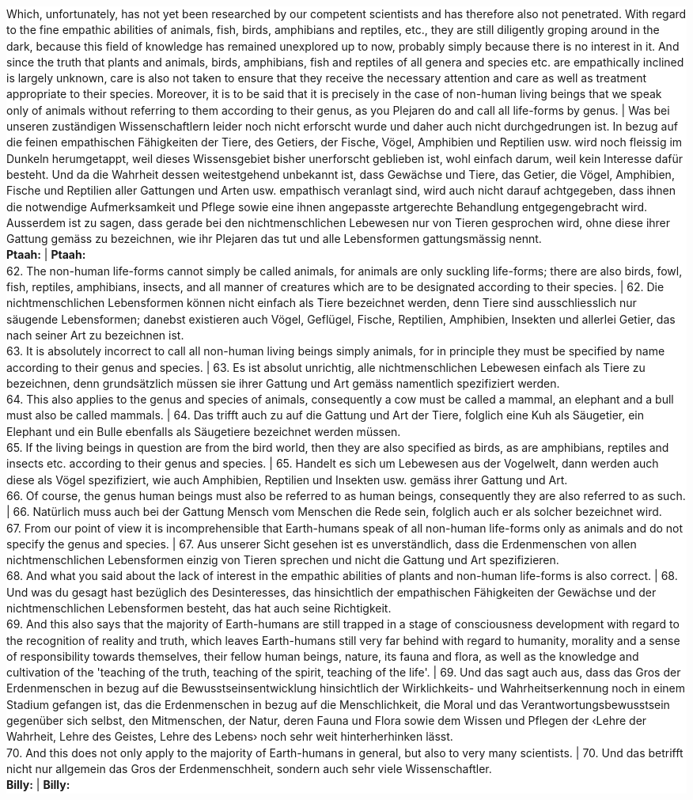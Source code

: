 Which, unfortunately, has not yet been researched by our competent scientists and has therefore also not penetrated. With regard to the fine empathic abilities of animals, fish, birds, amphibians and reptiles, etc., they are still diligently groping around in the dark, because this field of knowledge has remained unexplored up to now, probably simply because there is no interest in it. And since the truth that plants and animals, birds, amphibians, fish and reptiles of all genera and species etc. are empathically inclined is largely unknown, care is also not taken to ensure that they receive the necessary attention and care as well as treatment appropriate to their species. Moreover, it is to be said that it is precisely in the case of non-human living beings that we speak only of animals without referring to them according to their genus, as you Plejaren do and call all life-forms by genus.  | Was bei unseren zuständigen Wissenschaftlern leider noch nicht erforscht wurde und daher auch nicht durchgedrungen ist. In bezug auf die feinen empathischen Fähigkeiten der Tiere, des Getiers, der Fische, Vögel, Amphibien und Reptilien usw. wird noch fleissig im Dunkeln herumgetappt, weil dieses Wissensgebiet bisher unerforscht geblieben ist, wohl einfach darum, weil kein Interesse dafür besteht. Und da die Wahrheit dessen weitestgehend unbekannt ist, dass Gewächse und Tiere, das Getier, die Vögel, Amphibien, Fische und Reptilien aller Gattungen und Arten usw. empathisch veranlagt sind, wird auch nicht darauf achtgegeben, dass ihnen die notwendige Aufmerksamkeit und Pflege sowie eine ihnen angepasste artgerechte Behandlung entgegengebracht wird. Ausserdem ist zu sagen, dass gerade bei den nichtmenschlichen Lebewesen nur von Tieren gesprochen wird, ohne diese ihrer Gattung gemäss zu bezeichnen, wie ihr Plejaren das tut und alle Lebensformen gattungsmässig nennt.   
**Ptaah:** | **Ptaah:**  
62. The non-human life-forms cannot simply be called animals, for animals are only suckling life-forms; there are also birds, fowl, fish, reptiles, amphibians, insects, and all manner of creatures which are to be designated according to their species.  | 62. Die nichtmenschlichen Lebensformen können nicht einfach als Tiere bezeichnet werden, denn Tiere sind ausschliesslich nur säugende Lebensformen; danebst existieren auch Vögel, Geflügel, Fische, Reptilien, Amphibien, Insekten und allerlei Getier, das nach seiner Art zu bezeichnen ist.   
63. It is absolutely incorrect to call all non-human living beings simply animals, for in principle they must be specified by name according to their genus and species.  | 63. Es ist absolut unrichtig, alle nichtmenschlichen Lebewesen einfach als Tiere zu bezeichnen, denn grundsätzlich müssen sie ihrer Gattung und Art gemäss namentlich spezifiziert werden.   
64. This also applies to the genus and species of animals, consequently a cow must be called a mammal, an elephant and a bull must also be called mammals.  | 64. Das trifft auch zu auf die Gattung und Art der Tiere, folglich eine Kuh als Säugetier, ein Elephant und ein Bulle ebenfalls als Säugetiere bezeichnet werden müssen.   
65. If the living beings in question are from the bird world, then they are also specified as birds, as are amphibians, reptiles and insects etc. according to their genus and species.  | 65. Handelt es sich um Lebewesen aus der Vogelwelt, dann werden auch diese als Vögel spezifiziert, wie auch Amphibien, Reptilien und Insekten usw. gemäss ihrer Gattung und Art.   
66. Of course, the genus human beings must also be referred to as human beings, consequently they are also referred to as such.  | 66. Natürlich muss auch bei der Gattung Mensch vom Menschen die Rede sein, folglich auch er als solcher bezeichnet wird.   
67. From our point of view it is incomprehensible that Earth-humans speak of all non-human life-forms only as animals and do not specify the genus and species.  | 67. Aus unserer Sicht gesehen ist es unverständlich, dass die Erdenmenschen von allen nichtmenschlichen Lebensformen einzig von Tieren sprechen und nicht die Gattung und Art spezifizieren.   
68. And what you said about the lack of interest in the empathic abilities of plants and non-human life-forms is also correct.  | 68. Und was du gesagt hast bezüglich des Desinteresses, das hinsichtlich der empathischen Fähigkeiten der Gewächse und der nichtmenschlichen Lebensformen besteht, das hat auch seine Richtigkeit.   
69. And this also says that the majority of Earth-humans are still trapped in a stage of consciousness development with regard to the recognition of reality and truth, which leaves Earth-humans still very far behind with regard to humanity, morality and a sense of responsibility towards themselves, their fellow human beings, nature, its fauna and flora, as well as the knowledge and cultivation of the 'teaching of the truth, teaching of the spirit, teaching of the life'.  | 69. Und das sagt auch aus, dass das Gros der Erdenmenschen in bezug auf die Bewusstseinsentwicklung hinsichtlich der Wirklichkeits- und Wahrheitserkennung noch in einem Stadium gefangen ist, das die Erdenmenschen in bezug auf die Menschlichkeit, die Moral und das Verantwortungsbewusstsein gegenüber sich selbst, den Mitmenschen, der Natur, deren Fauna und Flora sowie dem Wissen und Pflegen der ‹Lehre der Wahrheit, Lehre des Geistes, Lehre des Lebens› noch sehr weit hinterherhinken lässt.   
70. And this does not only apply to the majority of Earth-humans in general, but also to very many scientists.  | 70. Und das betrifft nicht nur allgemein das Gros der Erdenmenschheit, sondern auch sehr viele Wissenschaftler.   
**Billy:** | **Billy:**  